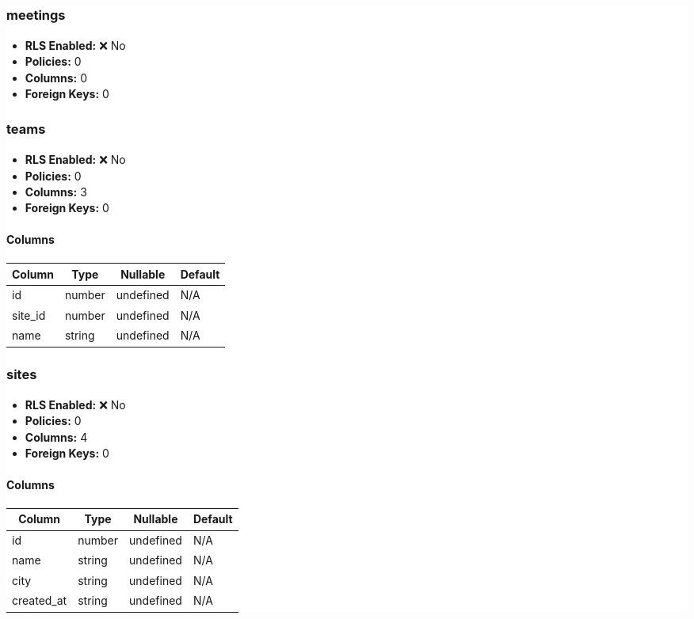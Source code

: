 ### meetings

- **RLS Enabled:** ❌ No
- **Policies:** 0
- **Columns:** 0
- **Foreign Keys:** 0

### teams

- **RLS Enabled:** ❌ No
- **Policies:** 0
- **Columns:** 3
- **Foreign Keys:** 0

#### Columns

| Column | Type | Nullable | Default |
|--------|------|----------|----------|
| id | number | undefined | N/A |
| site_id | number | undefined | N/A |
| name | string | undefined | N/A |

### sites

- **RLS Enabled:** ❌ No
- **Policies:** 0
- **Columns:** 4
- **Foreign Keys:** 0

#### Columns

| Column | Type | Nullable | Default |
|--------|------|----------|----------|
| id | number | undefined | N/A |
| name | string | undefined | N/A |
| city | string | undefined | N/A |
| created_at | string | undefined | N/A |

